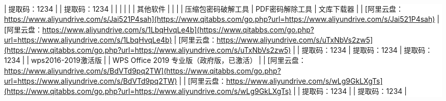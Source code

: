 | 提取码：1234                                                 |                                                              | 提取码：1234                                                 |
|                                                              |                                                              |                                                              |
| 其他软件                                                     |                                                              |                                                              |
| 压缩包密码破解工具                                           | PDF密码解除工具                                              | 文库下载器                                                   |
| [阿里云盘：https://www.aliyundrive.com/s/Jai521P4sah](https://www.qitabbs.com/go.php?url=https://www.aliyundrive.com/s/Jai521P4sah) | [阿里云盘：https://www.aliyundrive.com/s/1LbqHvqLe4b](https://www.qitabbs.com/go.php?url=https://www.aliyundrive.com/s/1LbqHvqLe4b) | [阿里云盘：https://www.aliyundrive.com/s/uTxNbVs2zw5](https://www.qitabbs.com/go.php?url=https://www.aliyundrive.com/s/uTxNbVs2zw5) |
| 提取码：1234                                                 | 提取码：1234                                                 | 提取码：1234                                                 |
| wps2016-2019激活版                                           |                                                              | WPS Office 2019 专业版（政府版，已激活）                     |
| [阿里云盘：https://www.aliyundrive.com/s/BdVTd9pq2TW](https://www.qitabbs.com/go.php?url=https://www.aliyundrive.com/s/BdVTd9pq2TW) |                                                              | [阿里云盘：https://www.aliyundrive.com/s/wLg9GkLXgTs](https://www.qitabbs.com/go.php?url=https://www.aliyundrive.com/s/wLg9GkLXgTs) |
| 提取码：1234                                                 |                                                              | 提取码：1234                                                 |